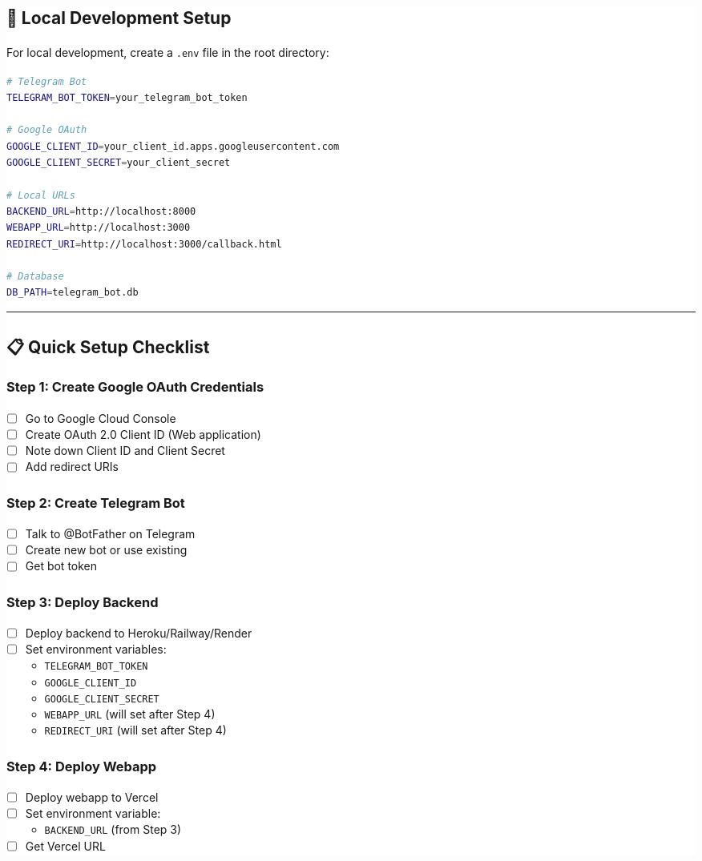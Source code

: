 ## 🤖 Local Development Setup

For local development, create a `.env` file in the root directory:

```bash
# Telegram Bot
TELEGRAM_BOT_TOKEN=your_telegram_bot_token

# Google OAuth
GOOGLE_CLIENT_ID=your_client_id.apps.googleusercontent.com
GOOGLE_CLIENT_SECRET=your_client_secret

# Local URLs
BACKEND_URL=http://localhost:8000
WEBAPP_URL=http://localhost:3000
REDIRECT_URI=http://localhost:3000/callback.html

# Database
DB_PATH=telegram_bot.db
```

---

## 📋 Quick Setup Checklist

### Step 1: Create Google OAuth Credentials
- [ ] Go to Google Cloud Console
- [ ] Create OAuth 2.0 Client ID (Web application)
- [ ] Note down Client ID and Client Secret
- [ ] Add redirect URIs

### Step 2: Create Telegram Bot
- [ ] Talk to @BotFather on Telegram
- [ ] Create new bot or use existing
- [ ] Get bot token

### Step 3: Deploy Backend
- [ ] Deploy backend to Heroku/Railway/Render
- [ ] Set environment variables:
  - `TELEGRAM_BOT_TOKEN`
  - `GOOGLE_CLIENT_ID`
  - `GOOGLE_CLIENT_SECRET`
  - `WEBAPP_URL` (will set after Step 4)
  - `REDIRECT_URI` (will set after Step 4)

### Step 4: Deploy Webapp
- [ ] Deploy webapp to Vercel
- [ ] Set environment variable:
  - `BACKEND_URL` (from Step 3)
- [ ] Get Vercel URL
